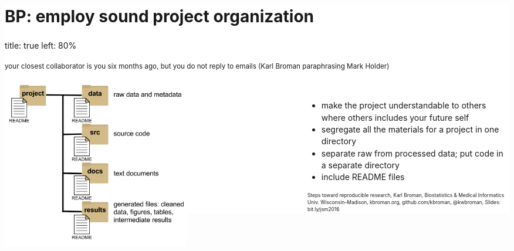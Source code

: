 
BP: employ sound project organization
========================================================
title: true
left: 80%

<small>your closest collaborator is you six months ago, but you do not reply to emails (Karl Broman paraphrasing Mark Holder)</small>

<div style="float: right; width: 40%;">
  <br>
  <ul>
    <li>make the project understandable to others where others includes your future self</li>
    <li>segregate all the materials for a project in one directory</li>
    <li>separate raw from processed data; put code in a separate directory</li>
    <li>include README files</li>
  </ul>
</div>

<div style="float: left; width: 60%;">
  <img src="./figures/projectOrganizationCropped.png" width="60%"" style="background-color:transparent; border:0px; box-shadow:none;"></img>
</div>


<div class="footer" style="font-size:60%;">
  <hr>
  <p>Steps toward reproducible research, Karl Broman, Biostatistics & Medical Informatics Univ. Wisconsin–Madison, kbroman.org, github.com/kbroman, @kwbroman, Slides: bit.ly/jsm2016</p>
</div>
